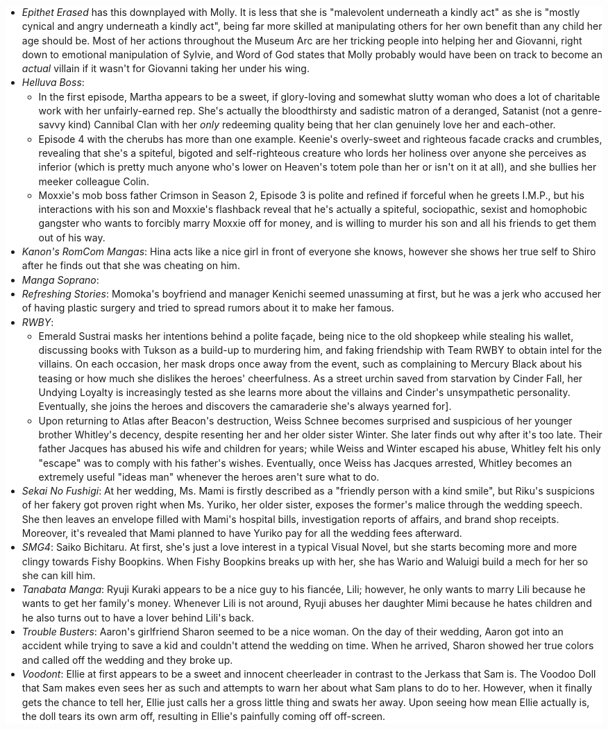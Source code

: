 -   _Epithet Erased_ has this downplayed with Molly. It is less that she is "malevolent underneath a kindly act" as she is "mostly cynical and angry underneath a kindly act", being far more skilled at manipulating others for her own benefit than any child her age should be. Most of her actions throughout the Museum Arc are her tricking people into helping her and Giovanni, right down to emotional manipulation of Sylvie, and Word of God states that Molly probably would have been on track to become an _actual_ villain if it wasn't for Giovanni taking her under his wing.
-   _Helluva Boss_:
    -   In the first episode, Martha appears to be a sweet, if glory-loving and somewhat slutty woman who does a lot of charitable work with her unfairly-earned rep. She's actually the bloodthirsty and sadistic matron of a deranged, Satanist (not a genre-savvy kind) Cannibal Clan with her _only_ redeeming quality being that her clan genuinely love her and each-other.
    -   Episode 4 with the cherubs has more than one example. Keenie's overly-sweet and righteous facade cracks and crumbles, revealing that she's a spiteful, bigoted and self-righteous creature who lords her holiness over anyone she perceives as inferior (which is pretty much anyone who's lower on Heaven's totem pole than her or isn't on it at all), and she bullies her meeker colleague Colin.
    -   Moxxie's mob boss father Crimson in Season 2, Episode 3 is polite and refined if forceful when he greets I.M.P., but his interactions with his son and Moxxie's flashback reveal that he's actually a spiteful, sociopathic, sexist and homophobic gangster who wants to forcibly marry Moxxie off for money, and is willing to murder his son and all his friends to get them out of his way.
-   _Kanon's RomCom Mangas_: Hina acts like a nice girl in front of everyone she knows, however she shows her true self to Shiro after he finds out that she was cheating on him.
-   _Manga Soprano_:
-   _Refreshing Stories_: Momoka's boyfriend and manager Kenichi seemed unassuming at first, but he was a jerk who accused her of having plastic surgery and tried to spread rumors about it to make her famous.
-   _RWBY_:
    -   Emerald Sustrai masks her intentions behind a polite façade, being nice to the old shopkeep while stealing his wallet, discussing books with Tukson as a build-up to murdering him, and faking friendship with Team RWBY to obtain intel for the villains. On each occasion, her mask drops once away from the event, such as complaining to Mercury Black about his teasing or how much she dislikes the heroes' cheerfulness. As a street urchin saved from starvation by Cinder Fall, her Undying Loyalty is increasingly tested as she learns more about the villains and Cinder's unsympathetic personality. Eventually, she joins the heroes and discovers the camaraderie she's always yearned for\].
    -   Upon returning to Atlas after Beacon's destruction, Weiss Schnee becomes surprised and suspicious of her younger brother Whitley's decency, despite resenting her and her older sister Winter. She later finds out why after it's too late. Their father Jacques has abused his wife and children for years; while Weiss and Winter escaped his abuse, Whitley felt his only "escape" was to comply with his father's wishes. Eventually, once Weiss has Jacques arrested, Whitley becomes an extremely useful "ideas man" whenever the heroes aren't sure what to do.
-   _Sekai No Fushigi_: At her wedding, Ms. Mami is firstly described as a "friendly person with a kind smile", but Riku's suspicions of her fakery got proven right when Ms. Yuriko, her older sister, exposes the former's malice through the wedding speech. She then leaves an envelope filled with Mami's hospital bills, investigation reports of affairs, and brand shop receipts. Moreover, it's revealed that Mami planned to have Yuriko pay for all the wedding fees afterward.
-   _SMG4_: Saiko Bichitaru. At first, she's just a love interest in a typical Visual Novel, but she starts becoming more and more clingy towards Fishy Boopkins. When Fishy Boopkins breaks up with her, she has Wario and Waluigi build a mech for her so she can kill him.
-   _Tanabata Manga_: Ryuji Kuraki appears to be a nice guy to his fiancée, Lili; however, he only wants to marry Lili because he wants to get her family's money. Whenever Lili is not around, Ryuji abuses her daughter Mimi because he hates children and he also turns out to have a lover behind Lili's back.
-   _Trouble Busters_: Aaron's girlfriend Sharon seemed to be a nice woman. On the day of their wedding, Aaron got into an accident while trying to save a kid and couldn't attend the wedding on time. When he arrived, Sharon showed her true colors and called off the wedding and they broke up.
-   _Voodont_: Ellie at first appears to be a sweet and innocent cheerleader in contrast to the Jerkass that Sam is. The Voodoo Doll that Sam makes even sees her as such and attempts to warn her about what Sam plans to do to her. However, when it finally gets the chance to tell her, Ellie just calls her a gross little thing and swats her away. Upon seeing how mean Ellie actually is, the doll tears its own arm off, resulting in Ellie's painfully coming off off-screen.
